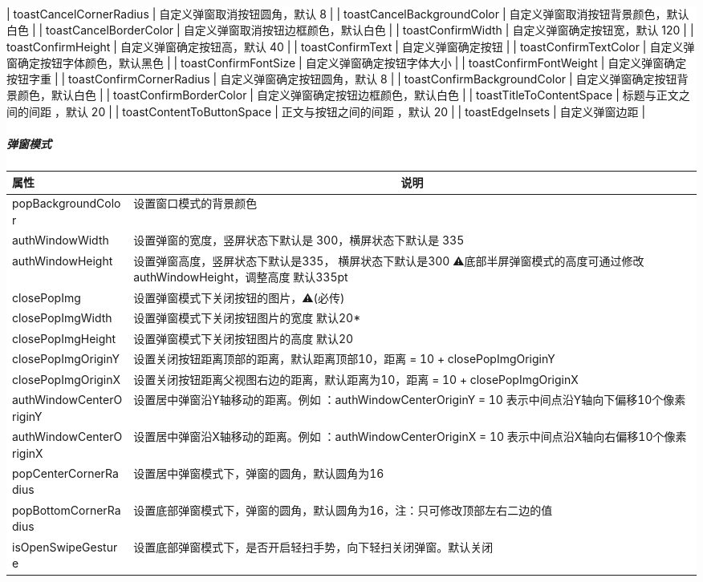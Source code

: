 | toastCancelCornerRadius      | 自定义弹窗取消按钮圆角，默认 8                               |
| toastCancelBackgroundColor   | 自定义弹窗取消按钮背景颜色，默认白色                         |
| toastCancelBorderColor       | 自定义弹窗取消按钮边框颜色，默认白色                         |
| toastConfirmWidth            | 自定义弹窗确定按钮宽，默认 120                               |
| toastConfirmHeight           | 自定义弹窗确定按钮高，默认 40                                |
| toastConfirmText             | 自定义弹窗确定按钮                                           |
| toastConfirmTextColor        | 自定义弹窗确定按钮字体颜色，默认黑色                         |
| toastConfirmFontSize         | 自定义弹窗确定按钮字体大小                                   |
| toastConfirmFontWeight       | 自定义弹窗确定按钮字重                                       |
| toastConfirmCornerRadius     | 自定义弹窗确定按钮圆角，默认 8                               |
| toastConfirmBackgroundColor  | 自定义弹窗确定按钮背景颜色，默认白色                         |
| toastConfirmBorderColor      | 自定义弹窗确定按钮边框颜色，默认白色                         |
| toastTitleToContentSpace     | 标题与正文之间的间距 ，默认 20                               |
| toastContentToButtonSpace    | 正文与按钮之间的间距 ，默认 20                               |
| toastEdgeInsets              | 自定义弹窗边距                                               |


##### 弹窗模式

| 属性                                              | 说明                                                         |
| :-------- | -------- |
| popBackgroundColor   | 设置窗口模式的背景颜色|
| authWindowWidth  | 设置弹窗的宽度，竖屏状态下默认是 300，横屏状态下默认是 335 |
| authWindowHeight | 设置弹窗高度，竖屏状态下默认是335， 横屏状态下默认是300  ⚠️底部半屏弹窗模式的高度可通过修改 authWindowHeight，调整高度 默认335pt|
| closePopImg| 设置弹窗模式下关闭按钮的图片，⚠️(必传)|
| closePopImgWidth| 设置弹窗模式下关闭按钮图片的宽度 默认20*|
| closePopImgHeight| 设置弹窗模式下关闭按钮图片的高度 默认20|
| closePopImgOriginY| 设置关闭按钮距离顶部的距离，默认距离顶部10，距离 = 10 + closePopImgOriginY|
| closePopImgOriginX| 设置关闭按钮距离父视图右边的距离，默认距离为10，距离 = 10 + closePopImgOriginX|
| authWindowCenterOriginY| 设置居中弹窗沿Y轴移动的距离。例如 ：authWindowCenterOriginY = 10 表示中间点沿Y轴向下偏移10个像素|
| authWindowCenterOriginX| 设置居中弹窗沿X轴移动的距离。例如 ：authWindowCenterOriginX = 10 表示中间点沿X轴向右偏移10个像素|
| popCenterCornerRadius| 设置居中弹窗模式下，弹窗的圆角，默认圆角为16|
| popBottomCornerRadius| 设置底部弹窗模式下，弹窗的圆角，默认圆角为16，注：只可修改顶部左右二边的值|
| isOpenSwipeGesture| 设置底部弹窗模式下，是否开启轻扫手势，向下轻扫关闭弹窗。默认关闭|

